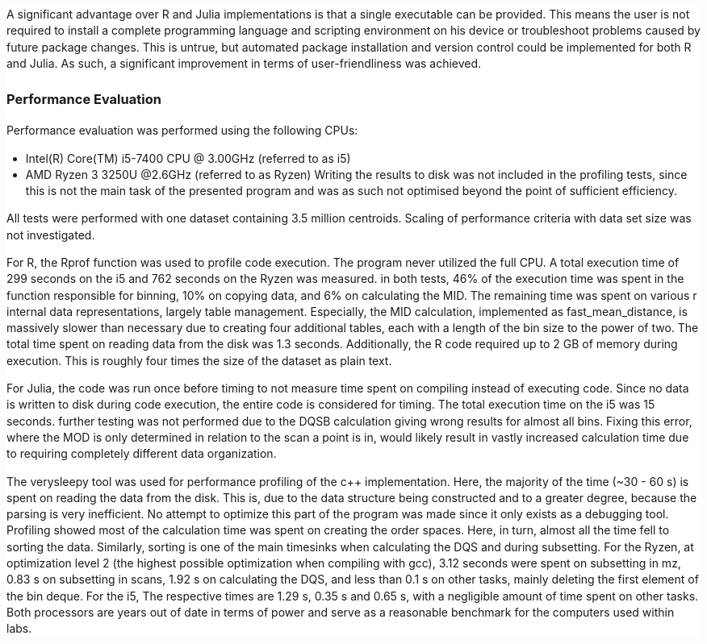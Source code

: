 A significant advantage over R and Julia implementations is that a 
single executable can be provided. This means the user is not
required to install a complete programming language and scripting
environment on his device or troubleshoot problems caused by
future package changes. This is untrue, but automated package installation
and version control could be implemented for both R and Julia. As such, a significant 
improvement in terms of user-friendliness was achieved.




### Performance Evaluation
Performance evaluation was performed using the following CPUs: 
* Intel(R) Core(TM) i5-7400 CPU @ 3.00GHz (referred to as i5)
* AMD Ryzen 3 3250U @2.6GHz (referred to as Ryzen)
Writing the results to disk was not included in the profiling tests,
since this is not the main task of the presented program and was
as such not optimised beyond the point of sufficient efficiency.

All tests were performed with one dataset containing 3.5 million
centroids. Scaling of performance criteria with data set size was
not investigated.

For R, the Rprof function was used to profile code execution.
The program never utilized the full CPU.
A total execution time of 299 seconds on the i5 and 762
seconds on the Ryzen was measured. in both tests, 46% of the execution time 
was spent in the function responsible for binning, 10% on copying
data, and 6% on calculating the MID. The remaining time was spent 
on various r internal data representations, largely table management.
Especially, the MID calculation, implemented as fast_mean_distance,
is massively slower than necessary due to creating four additional
tables, each with a length of the bin size to the power of two.
The total time spent on reading data from the disk was 1.3 seconds.
Additionally, the R code required up to 2 GB of memory during 
execution. This is roughly four times the size of the dataset
as plain text.

For Julia, the code was run once before timing to not measure time spent
on compiling instead of executing code. Since no data is written to
disk during code execution, the entire code is considered for timing.
The total execution time on the i5 was 15 seconds. 
further testing was not performed due to the DQSB calculation giving
wrong results for almost all bins. Fixing this error, where the MOD
is only determined in relation to the scan a point is in, would
likely result in vastly increased calculation time due to requiring
completely different data organization.

The verysleepy tool was used for performance profiling of the c++ implementation.
Here, the majority of the time (~30 - 60 s) is spent on reading the
data from the disk. This is, due to the data structure being constructed
and to a greater degree, because the parsing is very inefficient.
No attempt to optimize this part of the program was made since it only
exists as a debugging tool. 
Profiling showed most of the calculation time was spent on creating the 
order spaces. Here, in turn, almost all the time fell to sorting the data.
Similarly, sorting is one of the main timesinks when calculating the DQS
and during subsetting.
For the Ryzen, at optimization level 2 (the highest possible optimization when compiling
with gcc), 3.12 seconds were spent on subsetting in mz, 0.83 s on subsetting
in scans, 1.92 s on calculating the DQS, and less than 0.1 s on other tasks, 
mainly deleting the first element of the bin deque.
For the i5, The respective times are 1.29 s, 0.35 s and 0.65 s, with
a negligible amount of time spent on other tasks.
Both processors are years out of date in terms of power and serve as
a reasonable benchmark for the computers used within labs. 
